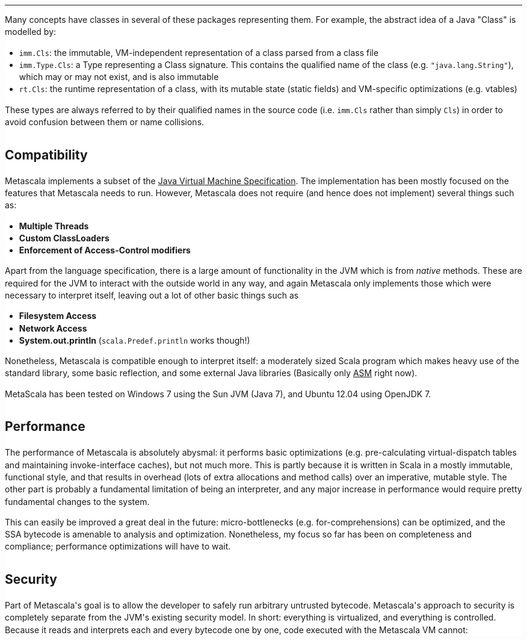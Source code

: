 ---------------------------------------------------------

Many concepts have classes in several of these packages representing them. For example, the abstract idea of a Java "Class" is modelled by:

- `imm.Cls`: the immutable, VM-independent representation of a class parsed from a class file
- `imm.Type.Cls`: a Type representing a Class signature. This contains the qualified name of the class (e.g. `"java.lang.String"`), which may or may not exist, and is also immutable
- `rt.Cls`: the runtime representation of a class, with its mutable state (static fields) and VM-specific optimizations (e.g. vtables)

These types are always referred to by their qualified names in the source code (i.e. `imm.Cls` rather than simply `Cls`) in order to avoid confusion between them or name collisions.

Compatibility
-------------
Metascala implements a subset of the [Java Virtual Machine Specification](http://docs.oracle.com/javase/specs/jvms/se7/html/). The implementation has been mostly focused on the features that Metascala needs to run. However, Metascala does not require (and hence does not implement) several things such as:

- **Multiple Threads**
- **Custom ClassLoaders**
- **Enforcement of Access-Control modifiers**

Apart from the language specification, there is a large amount of functionality in the JVM which is from  *native* methods. These are required for the JVM to interact with the outside world in any way, and again Metascala only implements those which were necessary to interpret itself, leaving out a lot of other basic things such as 

- **Filesystem Access**
- **Network Access**
- **System.out.println** (`scala.Predef.println` works though!)

Nonetheless, Metascala is compatible enough to interpret itself: a moderately sized Scala program which makes heavy use of the standard library, some basic reflection, and some external Java libraries (Basically only [ASM](http://asm.ow2.org/) right now).

MetaScala has been tested on Windows 7 using the Sun JVM (Java 7), and Ubuntu 12.04 using OpenJDK 7.

Performance
-----------
The performance of Metascala is absolutely abysmal: it performs basic optimizations (e.g. pre-calculating virtual-dispatch tables and maintaining invoke-interface caches), but not much more. This is partly because it is written in Scala in a mostly immutable, functional style, and that results in overhead (lots of extra allocations and method calls) over an imperative, mutable style. The other part is probably a fundamental limitation of being an interpreter, and any major increase in performance would require pretty fundamental changes to the system.

This can easily be improved a great deal in the future: micro-bottlenecks (e.g. for-comprehensions) can be optimized, and the SSA bytecode is amenable to analysis and optimization. Nonetheless, my focus so far has been on completeness and compliance; performance optimizations will have to wait.

Security
--------
Part of Metascala's goal is to allow the developer to safely run arbitrary untrusted bytecode. Metascala's approach to security is completely separate from the JVM's existing security model. In short: everything is virtualized, and everything is controlled. Because it reads and interprets each and every bytecode one by one, code executed with the Metascala VM cannot:
